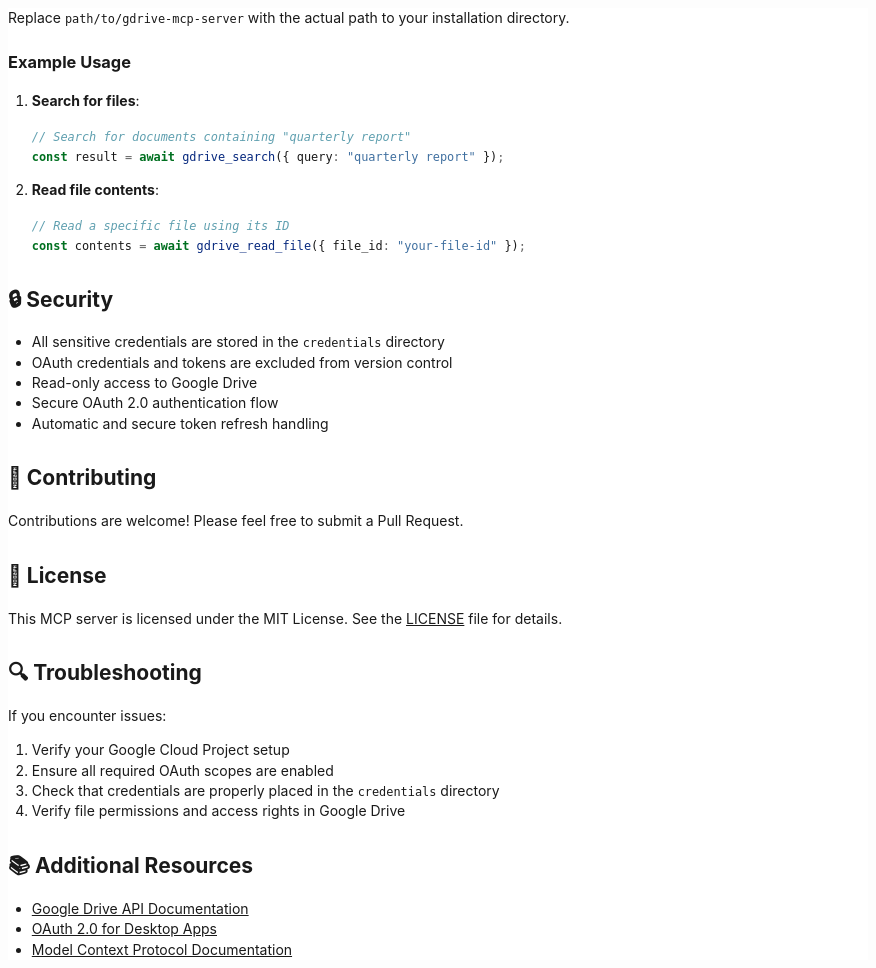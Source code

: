 Replace `path/to/gdrive-mcp-server` with the actual path to your installation directory.

### Example Usage

1. **Search for files**:
   ```typescript
   // Search for documents containing "quarterly report"
   const result = await gdrive_search({ query: "quarterly report" });
   ```

2. **Read file contents**:
   ```typescript
   // Read a specific file using its ID
   const contents = await gdrive_read_file({ file_id: "your-file-id" });
   ```

## 🔒 Security

- All sensitive credentials are stored in the `credentials` directory
- OAuth credentials and tokens are excluded from version control
- Read-only access to Google Drive
- Secure OAuth 2.0 authentication flow
- Automatic and secure token refresh handling

## 🤝 Contributing

Contributions are welcome! Please feel free to submit a Pull Request.

## 📝 License

This MCP server is licensed under the MIT License. See the [LICENSE](LICENSE) file for details.

## 🔍 Troubleshooting

If you encounter issues:
1. Verify your Google Cloud Project setup
2. Ensure all required OAuth scopes are enabled
3. Check that credentials are properly placed in the `credentials` directory
4. Verify file permissions and access rights in Google Drive

## 📚 Additional Resources

- [Google Drive API Documentation](https://developers.google.com/drive/api/v3/reference)
- [OAuth 2.0 for Desktop Apps](https://developers.google.com/identity/protocols/oauth2/native-app)
- [Model Context Protocol Documentation](https://modelcontextprotocol.io)
